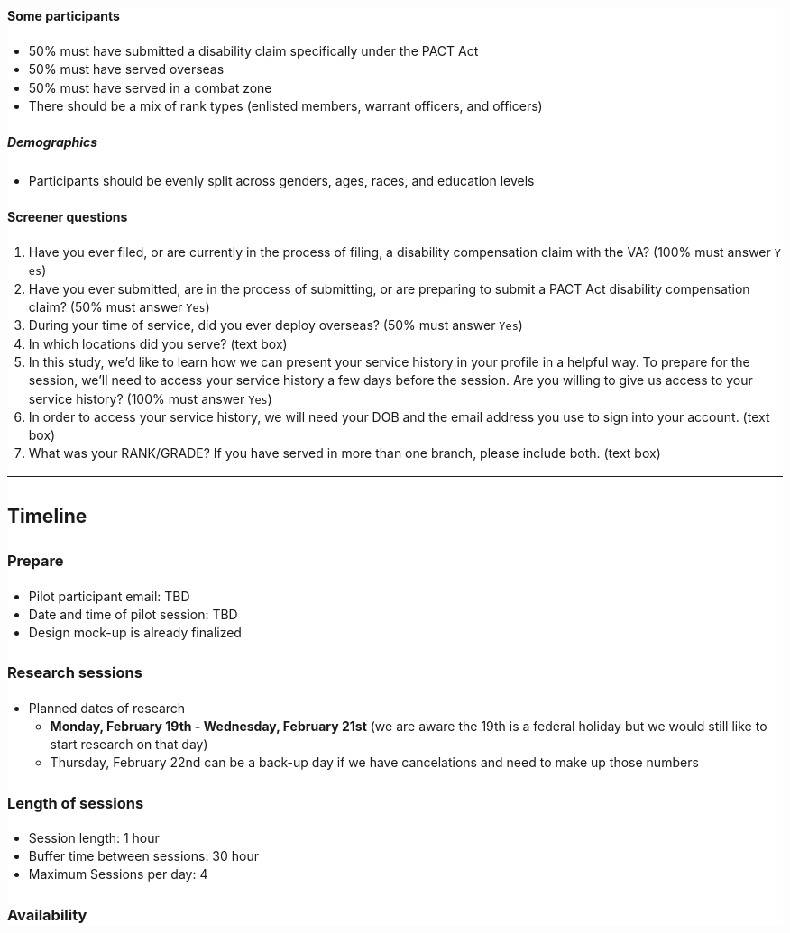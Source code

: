 #### **Some participants**

- 50% must have submitted a disability claim specifically under the PACT Act
- 50% must have served overseas
- 50% must have served in a combat zone
- There should be a mix of rank types (enlisted members, warrant officers, and officers)

##### Demographics

- Participants should be evenly split across genders, ages, races, and education levels

#### Screener questions

1. Have you ever filed, or are currently in the process of filing, a disability compensation claim with the VA? (100% must answer `Yes`)  
2. Have you ever submitted, are in the process of submitting, or are preparing to submit a PACT Act disability compensation claim? (50% must answer `Yes`)
3. During your time of service, did you ever deploy overseas? (50% must answer `Yes`)
4. In which locations did you serve? (text box)
5. In this study, we’d like to learn how we can present your service history in your profile in a helpful way. To prepare for the session, we’ll need to access your service history a few days before the session. Are you willing to give us access to your service history? (100% must answer `Yes`)  
6. In order to access your service history, we will need your DOB and the email address you use to sign into your account. (text box)
7. What was your RANK/GRADE? If you have served in more than one branch, please include both.  (text box)

---

## Timeline

### Prepare

* Pilot participant email: TBD
* Date and time of pilot session: TBD
* Design mock-up is already finalized

### Research sessions

* Planned dates of research
	* **Monday, February 19th -  Wednesday, February 21st** (we are aware the 19th is a federal holiday but we would still like to start research on that day)
	* Thursday, February 22nd can be a back-up day if we have cancelations and need to make up those numbers

### Length of sessions

* Session length: 1 hour
* Buffer time between sessions: 30 hour
* Maximum Sessions per day: 4

### Availability
